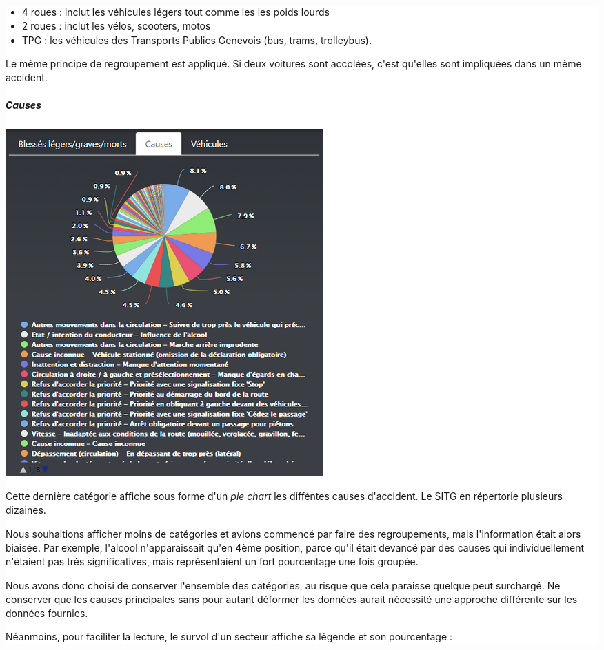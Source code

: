 - 4 roues : inclut les véhicules légers tout comme les les poids lourds
- 2 roues : inclut les vélos, scooters, motos
- TPG : les véhicules des Transports Publics Genevois (bus, trams, trolleybus).

Le même principe de regroupement est appliqué. Si deux voitures sont accolées, c'est qu'elles sont impliquées dans un même accident.

##### Causes

![Causes](pictures/causes.png?raw=true "Causes")

Cette dernière catégorie affiche sous forme d'un *pie chart* les difféntes causes d'accident. Le SITG en répertorie plusieurs dizaines.

Nous souhaitions afficher moins de catégories et avions commencé par faire des regroupements, mais l'information était alors biaisée. Par exemple, l'alcool n'apparaissait qu'en 4ème position, parce qu'il était devancé par des causes qui individuellement n'étaient pas très significatives, mais représentaient un fort pourcentage une fois groupée.

Nous avons donc choisi de conserver l'ensemble des catégories, au risque que cela paraisse quelque peut surchargé. Ne conserver que les causes principales sans pour autant déformer les données aurait nécessité une approche différente sur les données fournies.

Néanmoins, pour faciliter la lecture, le survol d'un secteur affiche sa légende et son pourcentage :
